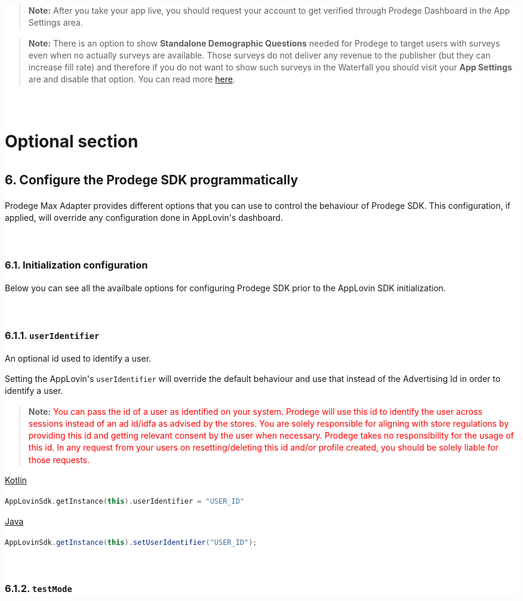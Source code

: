 > **Note:** After you take your app live, you should request your account to get verified through Prodege Dashboard in the App Settings area.

> **Note:** There is an option to show **Standalone Demographic Questions** needed for Prodege to target users with surveys even when no actually surveys are available. Those surveys do not deliver any revenue to the publisher (but they can increase fill rate) and therefore if you do not want to show such surveys in the Waterfall you should visit your **App Settings** are and disable that option. You can read more [here](https://www.pollfish.com/docs/demographic-surveys).

<br/>

# Optional section

## 6. Configure the Prodege SDK programmatically

Prodege Max Adapter provides different options that you can use to control the behaviour of Prodege SDK. This configuration, if applied, will override any configuration done in AppLovin's dashboard.

<br/>

### **6.1. Initialization configuration**

Below you can see all the availbale options for configuring Prodege SDK prior to the AppLovin SDK initialization.

<br/>

### 6.1.1. `userIdentifier`

An optional id used to identify a user.

Setting the AppLovin's `userIdentifier` will override the default behaviour and use that instead of the Advertising Id in order to identify a user.

> **Note:** <span style="color: red">You can pass the id of a user as identified on your system. Prodege will use this id to identify the user across sessions instead of an ad id/idfa as advised by the stores. You are solely responsible for aligning with store regulations by providing this id and getting relevant consent by the user when necessary. Prodege takes no responsibility for the usage of this id. In any request from your users on resetting/deleting this id and/or profile created, you should be solely liable for those requests.</span>

<span style="text-decoration:underline">Kotlin</span>

```kotlin
AppLovinSdk.getInstance(this).userIdentifier = "USER_ID"
```

<span style="text-decoration:underline">Java</span>

```java
AppLovinSdk.getInstance(this).setUserIdentifier("USER_ID");
```

<br/>

### 6.1.2. `testMode`
